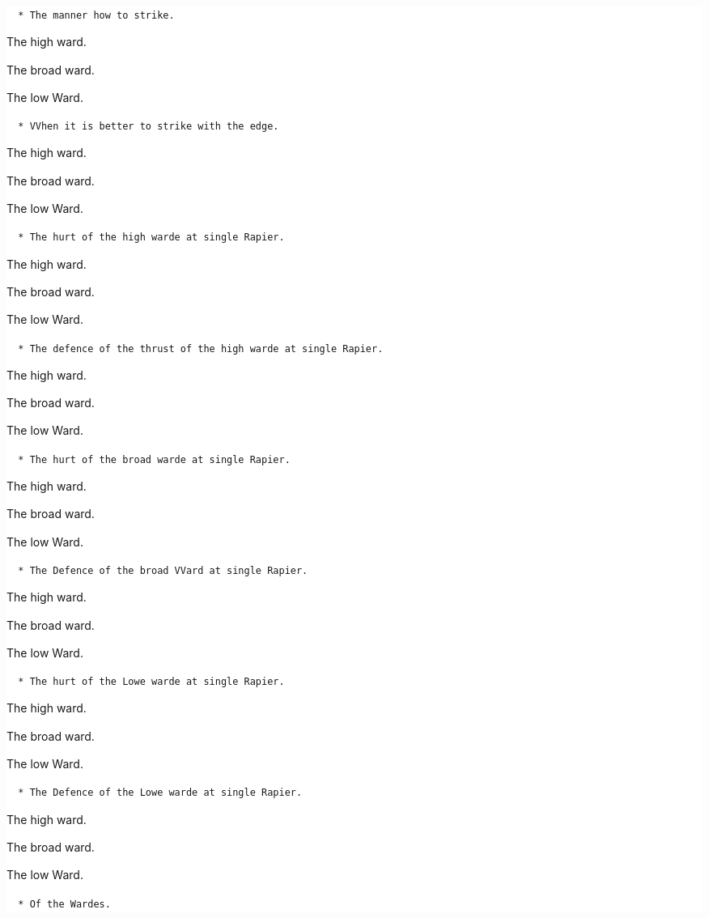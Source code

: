       * The manner how to strike.

The high ward.

The broad ward.

The low Ward.

      * VVhen it is better to strike with the edge.

The high ward.

The broad ward.

The low Ward.

      * The hurt of the high warde at single Rapier.

The high ward.

The broad ward.

The low Ward.

      * The defence of the thrust of the high warde at single Rapier.

The high ward.

The broad ward.

The low Ward.

      * The hurt of the broad warde at single Rapier.

The high ward.

The broad ward.

The low Ward.

      * The Defence of the broad VVard at single Rapier.

The high ward.

The broad ward.

The low Ward.

      * The hurt of the Lowe warde at single Rapier.

The high ward.

The broad ward.

The low Ward.

      * The Defence of the Lowe warde at single Rapier.

The high ward.

The broad ward.

The low Ward.

      * Of the Wardes.
